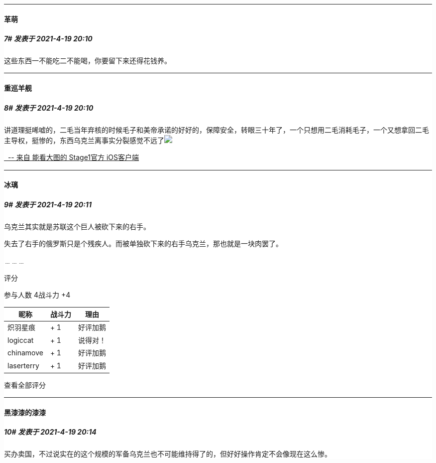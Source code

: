 
-----

####  革萌  
##### 7#       发表于 2021-4-19 20:10


这些东西一不能吃二不能喝，你要留下来还得花钱养。


-----

####  重巡羊舰  
##### 8#       发表于 2021-4-19 20:10


讲道理挺唏嘘的，二毛当年弃核的时候毛子和美帝承诺的好好的，保障安全，转眼三十年了，一个只想用二毛消耗毛子，一个又想拿回二毛主导权，挺惨的，东西乌克兰离事实分裂感觉不远了<img src="https://static.saraba1st.com/image/smiley/face2017/001.png" referrerpolicy="no-referrer">

[  -- 来自 能看大图的 Stage1官方 iOS客户端](https://itunes.apple.com/fi/app/saraba1st/id1221237470?mt=8)


-----

####  冰璃  
##### 9#       发表于 2021-4-19 20:11


乌克兰其实就是苏联这个巨人被砍下来的右手。

失去了右手的俄罗斯只是个残疾人。而被单独砍下来的右手乌克兰，那也就是一块肉罢了。


﹍﹍﹍

评分


 参与人数 4战斗力 +4

|昵称|战斗力|理由|
|----|---|---|
| 炽羽星痕| + 1|好评加鹅|
| logiccat| + 1|说得对！|
| chinamove| + 1|好评加鹅|
| laserterry| + 1|好评加鹅|


查看全部评分


-----

####  黑漆漆的漆漆  
##### 10#       发表于 2021-4-19 20:14


买办卖国，不过说实在的这个规模的军备乌克兰也不可能维持得了的，但好好操作肯定不会像现在这么惨。
